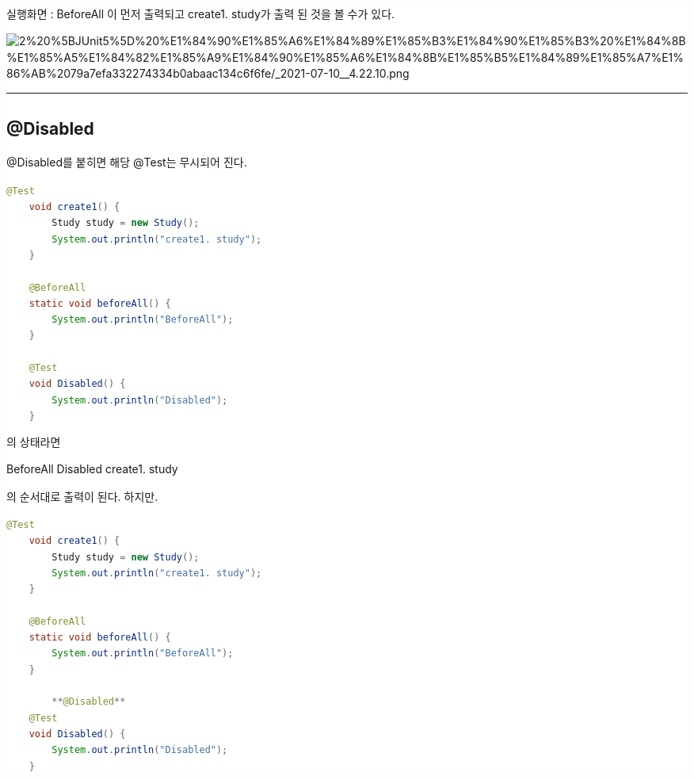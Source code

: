 실행화면 : BeforeAll 이 먼저 출력되고 create1. study가 출력 된 것을 볼 수가 있다.

![2%20%5BJUnit5%5D%20%E1%84%90%E1%85%A6%E1%84%89%E1%85%B3%E1%84%90%E1%85%B3%20%E1%84%8B%E1%85%A5%E1%84%82%E1%85%A9%E1%84%90%E1%85%A6%E1%84%8B%E1%85%B5%E1%84%89%E1%85%A7%E1%86%AB%2079a7efa332274334b0abaac134c6f6fe/_2021-07-10__4.22.10.png](2%20%5BJUnit5%5D%20%E1%84%90%E1%85%A6%E1%84%89%E1%85%B3%E1%84%90%E1%85%B3%20%E1%84%8B%E1%85%A5%E1%84%82%E1%85%A9%E1%84%90%E1%85%A6%E1%84%8B%E1%85%B5%E1%84%89%E1%85%A7%E1%86%AB%2079a7efa332274334b0abaac134c6f6fe/_2021-07-10__4.22.10.png)

---

## @Disabled

@Disabled를 붙히면 해당 @Test는 무시되어 진다.

```java
@Test
    void create1() {
        Study study = new Study();
        System.out.println("create1. study");
    }

    @BeforeAll
    static void beforeAll() {
        System.out.println("BeforeAll");
    }

    @Test
    void Disabled() {
        System.out.println("Disabled");
    }
```

의 상태라면 

BeforeAll
Disabled
create1. study

의 순서대로 출력이 된다.  하지만.

```java
@Test
    void create1() {
        Study study = new Study();
        System.out.println("create1. study");
    }

    @BeforeAll
    static void beforeAll() {
        System.out.println("BeforeAll");
    }

		**@Disabled**
    @Test
    void Disabled() {
        System.out.println("Disabled");
    }
```
